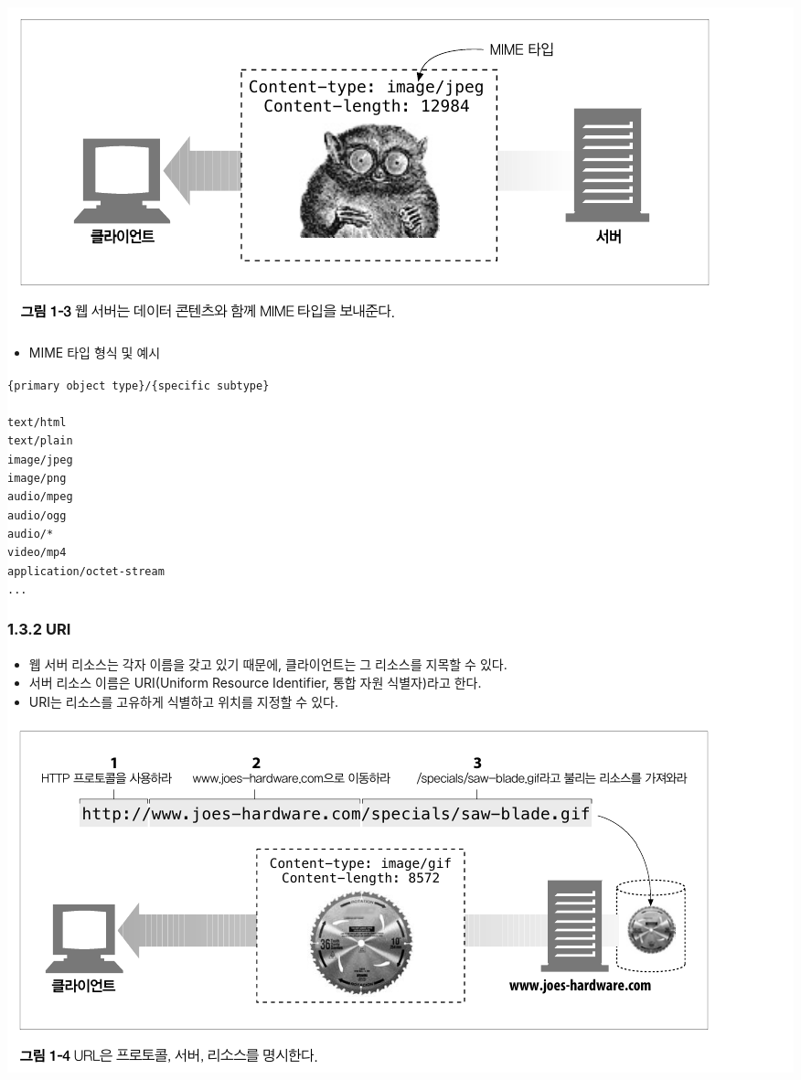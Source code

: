 ![mime-type](./images/mime-type.png)

- MIME 타입 형식 및 예시

```
{primary object type}/{specific subtype}

text/html
text/plain
image/jpeg
image/png
audio/mpeg
audio/ogg
audio/*
video/mp4
application/octet-stream
...
```

### 1.3.2 URI

- 웹 서버 리소스는 각자 이름을 갖고 있기 때문에, 클라이언트는 그 리소스를 지목할 수 있다.
- 서버 리소스 이름은 URI(Uniform Resource Identifier, 통합 자원 식별자)라고 한다.
- URI는 리소스를 고유하게 식별하고 위치를 지정할 수 있다.

![url](./images/url.png)
